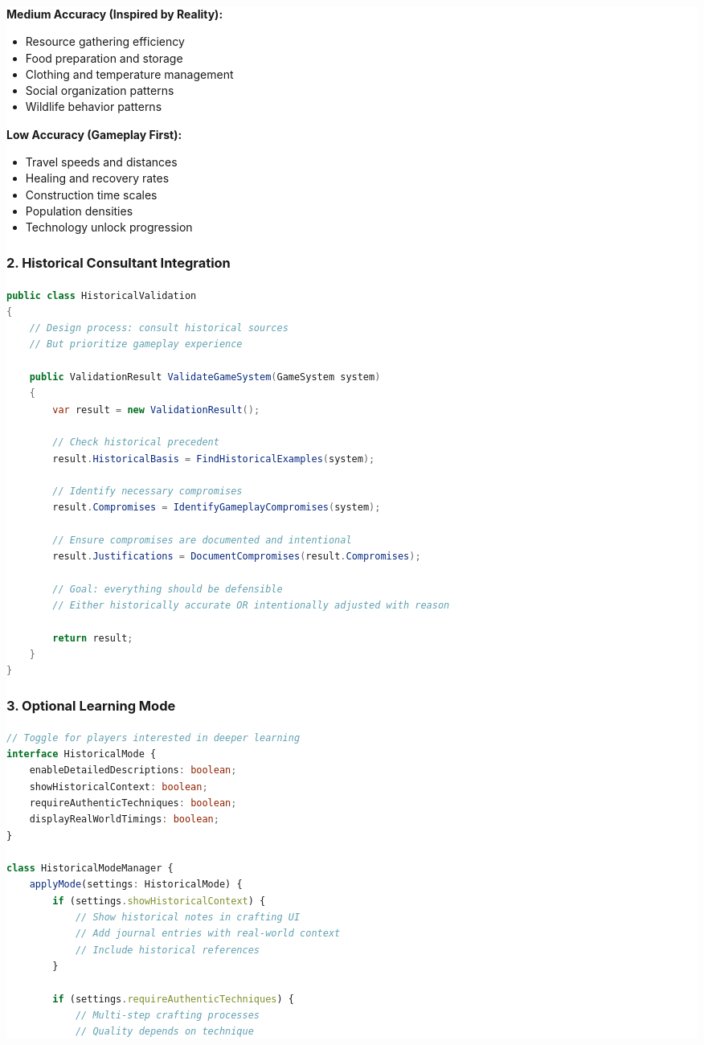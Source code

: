 **Medium Accuracy (Inspired by Reality):**
- Resource gathering efficiency
- Food preparation and storage
- Clothing and temperature management
- Social organization patterns
- Wildlife behavior patterns

**Low Accuracy (Gameplay First):**
- Travel speeds and distances
- Healing and recovery rates
- Construction time scales
- Population densities
- Technology unlock progression

### 2. Historical Consultant Integration

```csharp
public class HistoricalValidation
{
    // Design process: consult historical sources
    // But prioritize gameplay experience
    
    public ValidationResult ValidateGameSystem(GameSystem system)
    {
        var result = new ValidationResult();
        
        // Check historical precedent
        result.HistoricalBasis = FindHistoricalExamples(system);
        
        // Identify necessary compromises
        result.Compromises = IdentifyGameplayCompromises(system);
        
        // Ensure compromises are documented and intentional
        result.Justifications = DocumentCompromises(result.Compromises);
        
        // Goal: everything should be defensible
        // Either historically accurate OR intentionally adjusted with reason
        
        return result;
    }
}
```

### 3. Optional Learning Mode

```typescript
// Toggle for players interested in deeper learning
interface HistoricalMode {
    enableDetailedDescriptions: boolean;
    showHistoricalContext: boolean;
    requireAuthenticTechniques: boolean;
    displayRealWorldTimings: boolean;
}

class HistoricalModeManager {
    applyMode(settings: HistoricalMode) {
        if (settings.showHistoricalContext) {
            // Show historical notes in crafting UI
            // Add journal entries with real-world context
            // Include historical references
        }
        
        if (settings.requireAuthenticTechniques) {
            // Multi-step crafting processes
            // Quality depends on technique
```